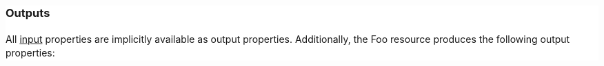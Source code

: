 <div>
<pulumi-choosable type="language" values="javascript,typescript">
<dl class="resources-properties"></dl>
</pulumi-choosable>
</div>

<div>
<pulumi-choosable type="language" values="python">
<dl class="resources-properties"></dl>
</pulumi-choosable>
</div>

<div>
<pulumi-choosable type="language" values="yaml">
<dl class="resources-properties"></dl>
</pulumi-choosable>
</div>


### Outputs

All [input](#inputs) properties are implicitly available as output properties. Additionally, the Foo resource produces the following output properties:



<div>
<pulumi-choosable type="language" values="csharp">
<dl class="resources-properties"></dl>
</pulumi-choosable>
</div>

<div>
<pulumi-choosable type="language" values="go">
<dl class="resources-properties"></dl>
</pulumi-choosable>
</div>

<div>
<pulumi-choosable type="language" values="java">
<dl class="resources-properties"></dl>
</pulumi-choosable>
</div>

<div>
<pulumi-choosable type="language" values="javascript,typescript">
<dl class="resources-properties"></dl>
</pulumi-choosable>
</div>

<div>
<pulumi-choosable type="language" values="python">
<dl class="resources-properties"></dl>
</pulumi-choosable>
</div>
